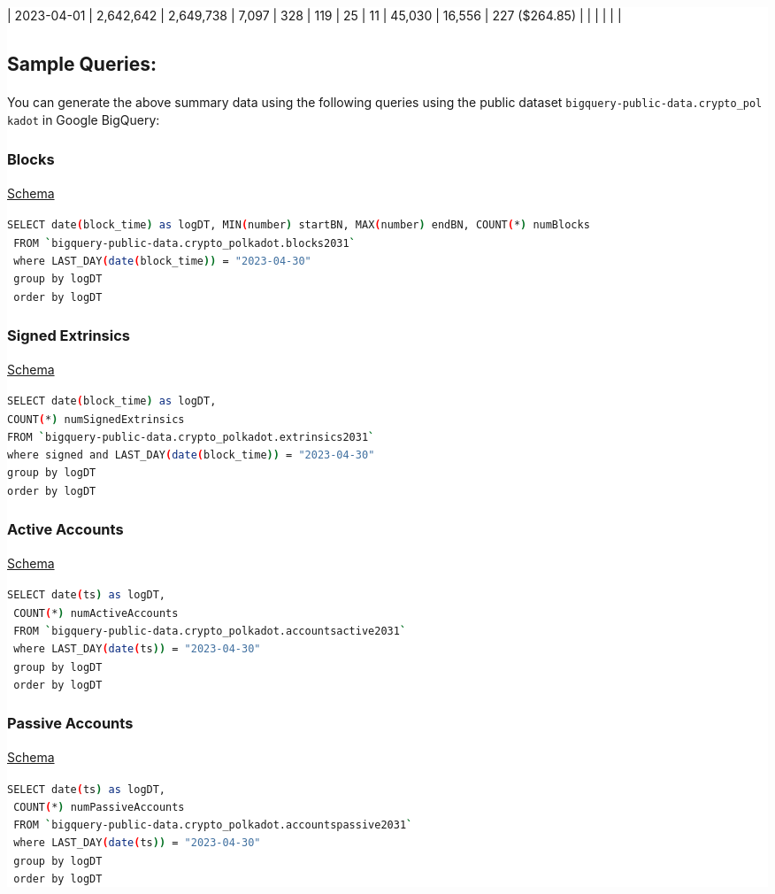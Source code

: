 | 2023-04-01 | 2,642,642 | 2,649,738 | 7,097  | 328 | 119 | 25 | 11 | 45,030 | 16,556 | 227 ($264.85) |   |   |  |  |  |

## Sample Queries:
You can generate the above summary data using the following queries using the public dataset `bigquery-public-data.crypto_polkadot` in Google BigQuery:


### Blocks 

[Schema](https://github.com/colorfulnotion/substrate-etl/blob/main/schema/blocks.json)

```bash
SELECT date(block_time) as logDT, MIN(number) startBN, MAX(number) endBN, COUNT(*) numBlocks 
 FROM `bigquery-public-data.crypto_polkadot.blocks2031`  
 where LAST_DAY(date(block_time)) = "2023-04-30" 
 group by logDT 
 order by logDT
```

### Signed Extrinsics 

[Schema](https://github.com/colorfulnotion/substrate-etl/blob/main/schema/extrinsics.json)

```bash
SELECT date(block_time) as logDT, 
COUNT(*) numSignedExtrinsics 
FROM `bigquery-public-data.crypto_polkadot.extrinsics2031`  
where signed and LAST_DAY(date(block_time)) = "2023-04-30" 
group by logDT 
order by logDT
```

### Active Accounts 

[Schema](https://github.com/colorfulnotion/substrate-etl/blob/main/schema/accountsactive.json)

```bash
SELECT date(ts) as logDT, 
 COUNT(*) numActiveAccounts 
 FROM `bigquery-public-data.crypto_polkadot.accountsactive2031` 
 where LAST_DAY(date(ts)) = "2023-04-30" 
 group by logDT 
 order by logDT
```

### Passive Accounts 

[Schema](https://github.com/colorfulnotion/substrate-etl/blob/main/schema/accountspassive.json)

```bash
SELECT date(ts) as logDT, 
 COUNT(*) numPassiveAccounts 
 FROM `bigquery-public-data.crypto_polkadot.accountspassive2031` 
 where LAST_DAY(date(ts)) = "2023-04-30" 
 group by logDT 
 order by logDT
```
